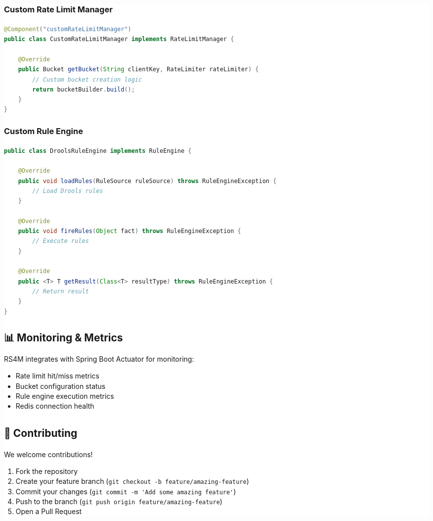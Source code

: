### Custom Rate Limit Manager

```java
@Component("customRateLimitManager")
public class CustomRateLimitManager implements RateLimitManager {
    
    @Override
    public Bucket getBucket(String clientKey, RateLimiter rateLimiter) {
        // Custom bucket creation logic
        return bucketBuilder.build();
    }
}
```

### Custom Rule Engine

```java
public class DroolsRuleEngine implements RuleEngine {
    
    @Override
    public void loadRules(RuleSource ruleSource) throws RuleEngineException {
        // Load Drools rules
    }

    @Override
    public void fireRules(Object fact) throws RuleEngineException {
        // Execute rules
    }

    @Override
    public <T> T getResult(Class<T> resultType) throws RuleEngineException {
        // Return result
    }
}
```

## 📊 Monitoring & Metrics

RS4M integrates with Spring Boot Actuator for monitoring:

- Rate limit hit/miss metrics
- Bucket configuration status
- Rule engine execution metrics
- Redis connection health

## 🤝 Contributing

We welcome contributions!

1. Fork the repository
2. Create your feature branch (`git checkout -b feature/amazing-feature`)
3. Commit your changes (`git commit -m 'Add some amazing feature'`)
4. Push to the branch (`git push origin feature/amazing-feature`)
5. Open a Pull Request
